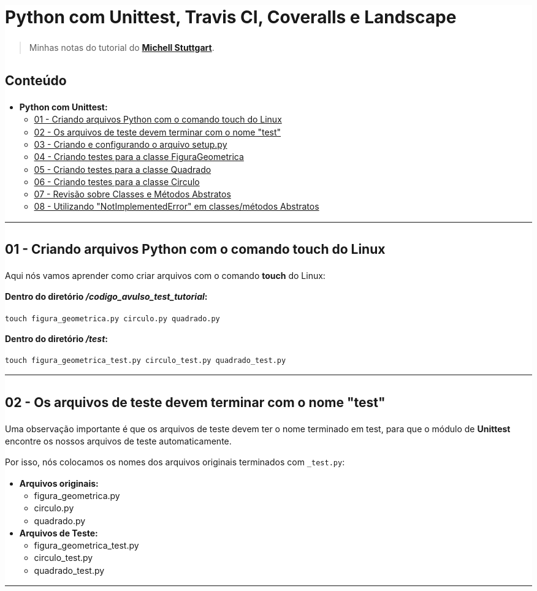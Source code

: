 # Python com Unittest, Travis CI, Coveralls e Landscape

> Minhas notas do tutorial do **[Michell Stuttgart](https://github.com/mstuttgart)**.


## Conteúdo

 - **Python com Unittest:**
   - [01 - Criando arquivos Python com o comando touch do Linux](#touch)
   - [02 - Os arquivos de teste devem terminar com o nome "test"](#test-name)
   - [03 - Criando e configurando o arquivo setup.py](#setup-py)
   - [04 - Criando testes para a classe FiguraGeometrica](#gigurageometrica-test-01)
   - [05 - Criando testes para a classe Quadrado](#quadrado)
   - [06 - Criando testes para a classe Circulo](#circulo)
   - [07 - Revisão sobre Classes e Métodos Abstratos](#oop-abs)
   - [08 - Utilizando "NotImplementedError" em classes/métodos Abstratos](#notimplementederror)

---

<div id="touch"></div>

## 01 - Criando arquivos Python com o comando touch do Linux

Aqui nós vamos aprender como criar arquivos com o comando **touch** do Linux:

**Dentro do diretório */codigo_avulso_test_tutorial*:**  
```
touch figura_geometrica.py circulo.py quadrado.py
```

**Dentro do diretório */test*:**  
```
touch figura_geometrica_test.py circulo_test.py quadrado_test.py
```

---

<div id="test-name"></div>

## 02 - Os arquivos de teste devem terminar com o nome "test"

Uma observação importante é que os arquivos de teste devem ter o nome terminado em test, para que o módulo de **Unittest** encontre os nossos arquivos de teste automaticamente.

Por isso, nós colocamos os nomes dos arquivos originais terminados com `_test.py`:

 - **Arquivos originais:**
   - figura_geometrica.py
   - circulo.py
   - quadrado.py
 - **Arquivos de Teste:**
   - figura_geometrica_test.py
   - circulo_test.py
   - quadrado_test.py

---